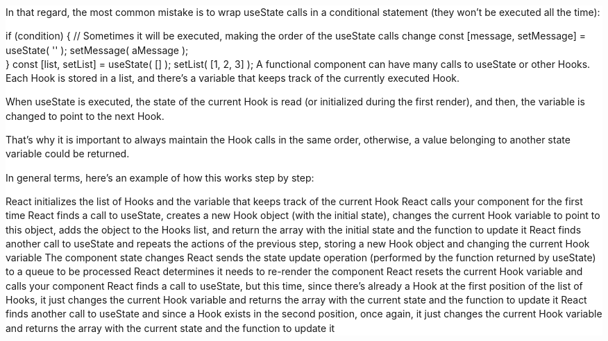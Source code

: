 In that regard, the most common mistake is to wrap useState calls in a conditional statement (they won’t be executed all the time):

if (condition) { // Sometimes it will be executed, making the order of the useState calls change
const [message, setMessage] = useState( '' );
setMessage( aMessage );  
}
const [list, setList] = useState( [] );
setList( [1, 2, 3] );
A functional component can have many calls to useState or other Hooks. Each Hook is stored in a list, and there’s a variable that keeps track of the currently executed Hook.

When useState is executed, the state of the current Hook is read (or initialized during the first render), and then, the variable is changed to point to the next Hook.

That’s why it is important to always maintain the Hook calls in the same order, otherwise, a value belonging to another state variable could be returned.

In general terms, here’s an example of how this works step by step:

React initializes the list of Hooks and the variable that keeps track of the current Hook
React calls your component for the first time
React finds a call to useState, creates a new Hook object (with the initial state), changes the current Hook variable to point to this object, adds the object to the Hooks list, and return the array with the initial state and the function to update it
React finds another call to useState and repeats the actions of the previous step, storing a new Hook object and changing the current Hook variable
The component state changes
React sends the state update operation (performed by the function returned by useState) to a queue to be processed
React determines it needs to re-render the component
React resets the current Hook variable and calls your component
React finds a call to useState, but this time, since there’s already a Hook at the first position of the list of Hooks, it just changes the current Hook variable and returns the array with the current state and the function to update it
React finds another call to useState and since a Hook exists in the second position, once again, it just changes the current Hook variable and returns the array with the current state and the function to update it
